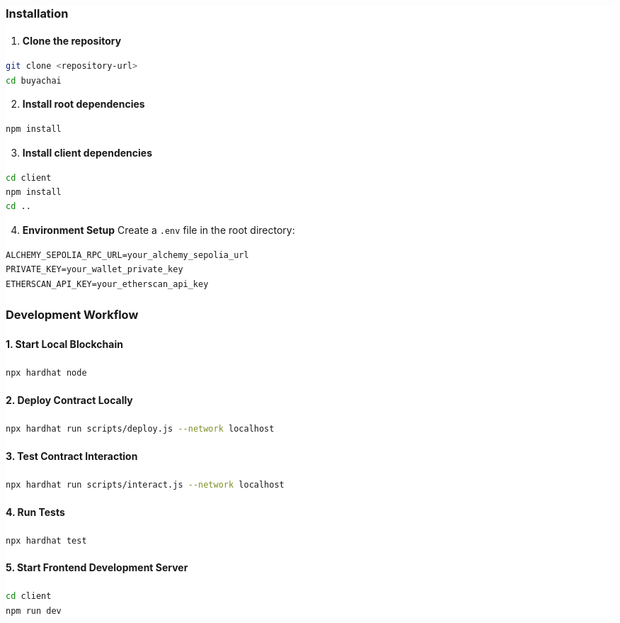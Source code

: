 ### Installation

1. **Clone the repository**
```bash
git clone <repository-url>
cd buyachai
```

2. **Install root dependencies**
```bash
npm install
```

3. **Install client dependencies**
```bash
cd client
npm install
cd ..
```

4. **Environment Setup**
Create a `.env` file in the root directory:
```env
ALCHEMY_SEPOLIA_RPC_URL=your_alchemy_sepolia_url
PRIVATE_KEY=your_wallet_private_key
ETHERSCAN_API_KEY=your_etherscan_api_key
```

### Development Workflow

#### 1. Start Local Blockchain
```bash
npx hardhat node
```

#### 2. Deploy Contract Locally
```bash
npx hardhat run scripts/deploy.js --network localhost
```

#### 3. Test Contract Interaction
```bash
npx hardhat run scripts/interact.js --network localhost
```

#### 4. Run Tests
```bash
npx hardhat test
```

#### 5. Start Frontend Development Server
```bash
cd client
npm run dev
```
